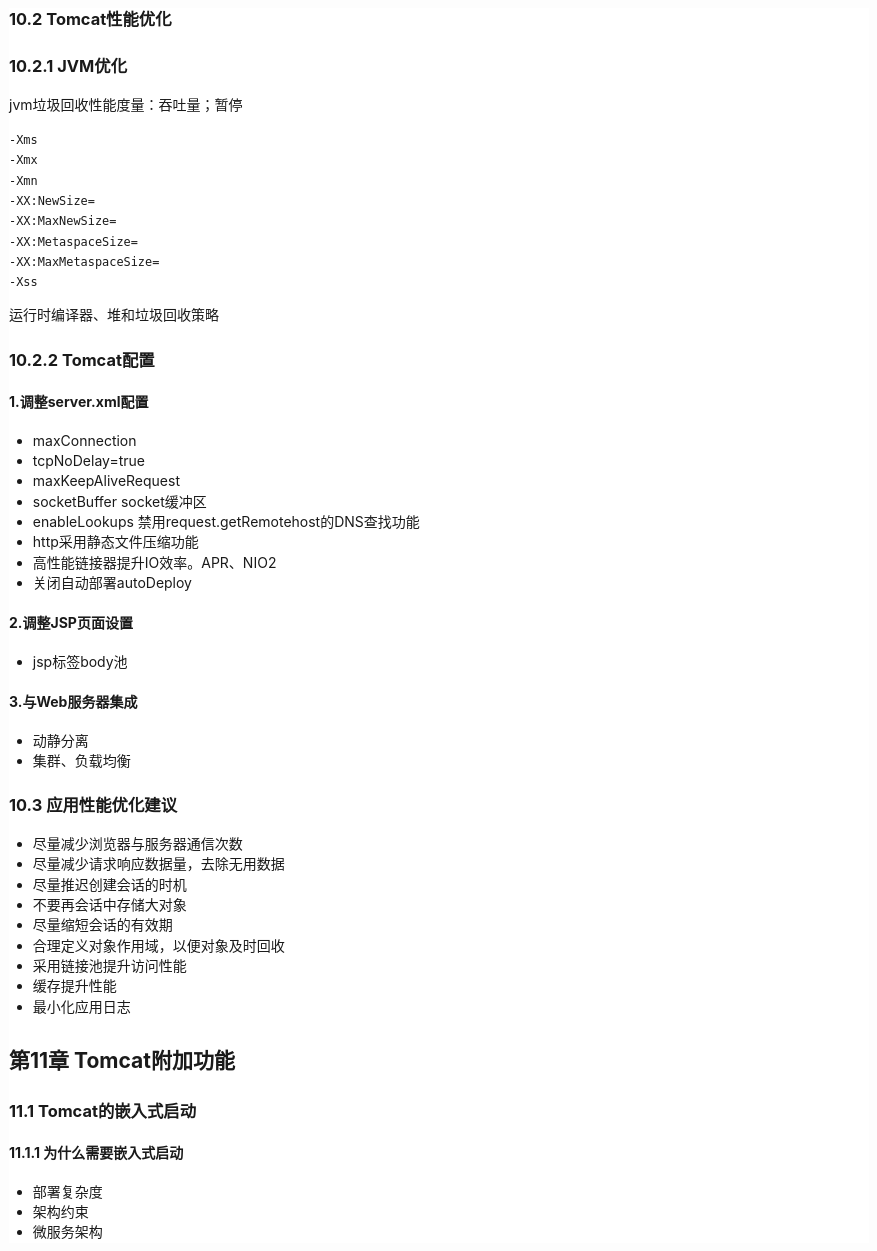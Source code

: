 ### 10.2 Tomcat性能优化
### 10.2.1 JVM优化
jvm垃圾回收性能度量：吞吐量；暂停
```
-Xms
-Xmx
-Xmn
-XX:NewSize=
-XX:MaxNewSize=
-XX:MetaspaceSize=
-XX:MaxMetaspaceSize=
-Xss
```
运行时编译器、堆和垃圾回收策略

### 10.2.2 Tomcat配置
#### 1.调整server.xml配置
* maxConnection
* tcpNoDelay=true
* maxKeepAliveRequest
* socketBuffer socket缓冲区
* enableLookups 禁用request.getRemotehost的DNS查找功能
* http采用静态文件压缩功能
* 高性能链接器提升IO效率。APR、NIO2
* 关闭自动部署autoDeploy

#### 2.调整JSP页面设置
* jsp标签body池

#### 3.与Web服务器集成
* 动静分离
* 集群、负载均衡

### 10.3 应用性能优化建议
* 尽量减少浏览器与服务器通信次数
* 尽量减少请求响应数据量，去除无用数据
* 尽量推迟创建会话的时机
* 不要再会话中存储大对象
* 尽量缩短会话的有效期
* 合理定义对象作用域，以便对象及时回收
* 采用链接池提升访问性能
* 缓存提升性能
* 最小化应用日志


## 第11章 Tomcat附加功能
### 11.1 Tomcat的嵌入式启动
#### 11.1.1 为什么需要嵌入式启动
* 部署复杂度
* 架构约束
* 微服务架构
